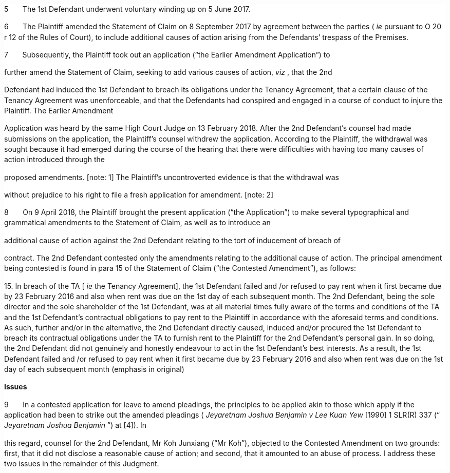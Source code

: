 5       The 1st Defendant underwent voluntary winding up on 5 June 2017. 

6       The Plaintiff amended the Statement of Claim on 8 September 2017 by agreement between the parties ( _ie_ pursuant to O 20 r 12 of the Rules of Court), to include additional causes of action arising from the Defendants’ trespass of the Premises. 

7       Subsequently, the Plaintiff took out an application (“the Earlier Amendment Application”) to 

further amend the Statement of Claim, seeking to add various causes of action, _viz_ , that the 2nd 

Defendant had induced the 1st Defendant to breach its obligations under the Tenancy Agreement, that a certain clause of the Tenancy Agreement was unenforceable, and that the Defendants had conspired and engaged in a course of conduct to injure the Plaintiff. The Earlier Amendment 

Application was heard by the same High Court Judge on 13 February 2018. After the 2nd Defendant’s counsel had made submissions on the application, the Plaintiff’s counsel withdrew the application. According to the Plaintiff, the withdrawal was sought because it had emerged during the course of the hearing that there were difficulties with having too many causes of action introduced through the 

proposed amendments. [note: 1] The Plaintiff’s uncontroverted evidence is that the withdrawal was 

without prejudice to his right to file a fresh application for amendment. [note: 2] 

8       On 9 April 2018, the Plaintiff brought the present application (“the Application”) to make several typographical and grammatical amendments to the Statement of Claim, as well as to introduce an 

additional cause of action against the 2nd Defendant relating to the tort of inducement of breach of 

contract. The 2nd Defendant contested only the amendments relating to the additional cause of action. The principal amendment being contested is found in para 15 of the Statement of Claim (“the Contested Amendment”), as follows: 

15\. In breach of the TA [ _ie_ the Tenancy Agreement], the 1st Defendant failed and /or refused to pay rent when it first became due by 23 February 2016 and also when rent was due on the 1st day of each subsequent month. The 2nd Defendant, being the sole director and the sole shareholder of the 1st Defendant, was at all material times fully aware of the terms and conditions of the TA and the 1st Defendant’s contractual obligations to pay rent to the Plaintiff in accordance with the aforesaid terms and conditions. As such, further and/or in the alternative, the 2nd Defendant directly caused, induced and/or procured the 1st Defendant to breach its contractual obligations under the TA to furnish rent to the Plaintiff for the 2nd Defendant’s personal gain. In so doing, the 2nd Defendant did not genuinely and honestly endeavour to act in the 1st Defendant’s best interests. As a result, the 1st Defendant failed and /or refused to pay rent when it first became due by 23 February 2016 and also when rent was due on the 1st day of each subsequent month (emphasis in original) 

**Issues** 

9       In a contested application for leave to amend pleadings, the principles to be applied akin to those which apply if the application had been to strike out the amended pleadings ( _Jeyaretnam Joshua Benjamin v Lee Kuan Yew_ [1990] 1 SLR(R) 337 (“ _Jeyaretnam Joshua Benjamin_ ”) at [4]). In 


this regard, counsel for the 2nd Defendant, Mr Koh Junxiang (“Mr Koh”), objected to the Contested Amendment on two grounds: first, that it did not disclose a reasonable cause of action; and second, that it amounted to an abuse of process. I address these two issues in the remainder of this Judgment. 
